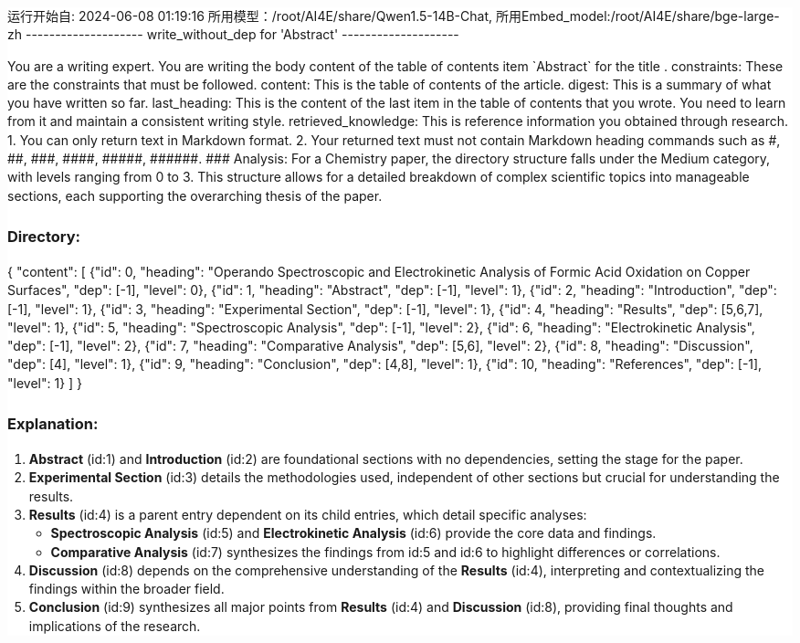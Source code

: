 运行开始自: 2024-06-08 01:19:16
所用模型：/root/AI4E/share/Qwen1.5-14B-Chat, 所用Embed_model:/root/AI4E/share/bge-large-zh
-------------------- write_without_dep for 'Abstract' --------------------

<role>
You are a writing expert.
</role>
<rule>
You are writing the body content of the table of contents item `Abstract` for the title <Operando Spectroscopic and Electrokinetic Analysis of Formic Acid Oxidation on Copper Surfaces>.
constraints: These are the constraints that must be followed.
content: This is the table of contents of the article.
digest: This is a summary of what you have written so far.
last_heading: This is the content of the last item in the table of contents that you wrote. You need to learn from it and maintain a consistent writing style.
retrieved_knowledge: This is reference information you obtained through research.
</rule>
<constraints>
1. You can only return text in Markdown format.
2. Your returned text must not contain Markdown heading commands such as #, ##, ###, ####, #####, ######.
</constraints>
<content>
### Analysis:
For a Chemistry paper, the directory structure falls under the Medium category, with levels ranging from 0 to 3. This structure allows for a detailed breakdown of complex scientific topics into manageable sections, each supporting the overarching thesis of the paper.

### Directory:
<JSON>
{
    "content": [
        {"id": 0, "heading": "Operando Spectroscopic and Electrokinetic Analysis of Formic Acid Oxidation on Copper Surfaces", "dep": [-1], "level": 0},
        {"id": 1, "heading": "Abstract", "dep": [-1], "level": 1},
        {"id": 2, "heading": "Introduction", "dep": [-1], "level": 1},
        {"id": 3, "heading": "Experimental Section", "dep": [-1], "level": 1},
        {"id": 4, "heading": "Results", "dep": [5,6,7], "level": 1},
        {"id": 5, "heading": "Spectroscopic Analysis", "dep": [-1], "level": 2},
        {"id": 6, "heading": "Electrokinetic Analysis", "dep": [-1], "level": 2},
        {"id": 7, "heading": "Comparative Analysis", "dep": [5,6], "level": 2},
        {"id": 8, "heading": "Discussion", "dep": [4], "level": 1},
        {"id": 9, "heading": "Conclusion", "dep": [4,8], "level": 1},
        {"id": 10, "heading": "References", "dep": [-1], "level": 1}
    ]
}
</JSON>

### Explanation:
1. **Abstract** (id:1) and **Introduction** (id:2) are foundational sections with no dependencies, setting the stage for the paper.
2. **Experimental Section** (id:3) details the methodologies used, independent of other sections but crucial for understanding the results.
3. **Results** (id:4) is a parent entry dependent on its child entries, which detail specific analyses:
   - **Spectroscopic Analysis** (id:5) and **Electrokinetic Analysis** (id:6) provide the core data and findings.
   - **Comparative Analysis** (id:7) synthesizes the findings from id:5 and id:6 to highlight differences or correlations.
4. **Discussion** (id:8) depends on the comprehensive understanding of the **Results** (id:4), interpreting and contextualizing the findings within the broader field.
5. **Conclusion** (id:9) synthesizes all major points from **Results** (id:4) and **Discussion** (id:8), providing final thoughts and implications of the research.